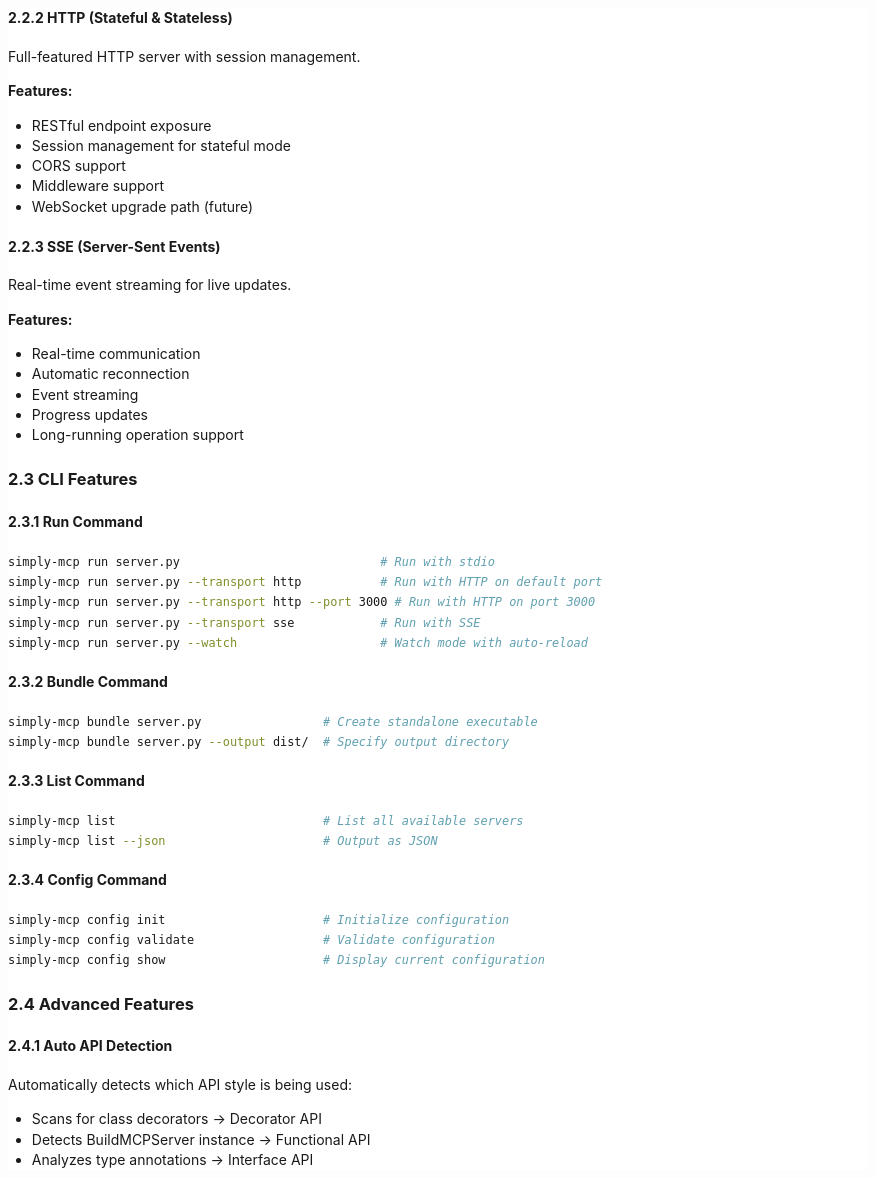 #### 2.2.2 HTTP (Stateful & Stateless)
Full-featured HTTP server with session management.

**Features:**
- RESTful endpoint exposure
- Session management for stateful mode
- CORS support
- Middleware support
- WebSocket upgrade path (future)

#### 2.2.3 SSE (Server-Sent Events)
Real-time event streaming for live updates.

**Features:**
- Real-time communication
- Automatic reconnection
- Event streaming
- Progress updates
- Long-running operation support

### 2.3 CLI Features

#### 2.3.1 Run Command
```bash
simply-mcp run server.py                            # Run with stdio
simply-mcp run server.py --transport http           # Run with HTTP on default port
simply-mcp run server.py --transport http --port 3000 # Run with HTTP on port 3000
simply-mcp run server.py --transport sse            # Run with SSE
simply-mcp run server.py --watch                    # Watch mode with auto-reload
```

#### 2.3.2 Bundle Command
```bash
simply-mcp bundle server.py                 # Create standalone executable
simply-mcp bundle server.py --output dist/  # Specify output directory
```

#### 2.3.3 List Command
```bash
simply-mcp list                             # List all available servers
simply-mcp list --json                      # Output as JSON
```

#### 2.3.4 Config Command
```bash
simply-mcp config init                      # Initialize configuration
simply-mcp config validate                  # Validate configuration
simply-mcp config show                      # Display current configuration
```

### 2.4 Advanced Features

#### 2.4.1 Auto API Detection
Automatically detects which API style is being used:
- Scans for class decorators → Decorator API
- Detects BuildMCPServer instance → Functional API
- Analyzes type annotations → Interface API
